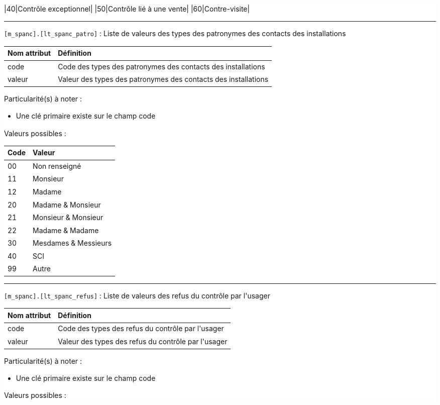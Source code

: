 |40|Contrôle exceptionnel|
|50|Contrôle lié à une vente|
|60|Contre-visite|

---

`[m_spanc].[lt_spanc_patro]` : Liste de valeurs des types des patronymes des contacts des installations

|Nom attribut | Définition |
|:---|:---|
|code|Code des types des patronymes des contacts des installations|character varying(2)| |
|valeur|Valeur des types des patronymes des contacts des installations|text| |

Particularité(s) à noter :
* Une clé primaire existe sur le champ code 

Valeurs possibles :

|Code|Valeur|
|:---|:---|
|00|Non renseigné|
|11|Monsieur|
|12|Madame|
|20|Madame & Monsieur|
|21|Monsieur & Monsieur|
|22|Madame & Madame|
|30|Mesdames & Messieurs|
|40|SCI|
|99|Autre|

---

`[m_spanc].[lt_spanc_refus]` : Liste de valeurs des refus du contrôle par l'usager

|Nom attribut | Définition |
|:---|:---|
|code|Code des types des refus du contrôle par l'usager|character varying(2)| |
|valeur|Valeur des types des refus du contrôle par l'usager|text| |

Particularité(s) à noter :
* Une clé primaire existe sur le champ code 

Valeurs possibles :
